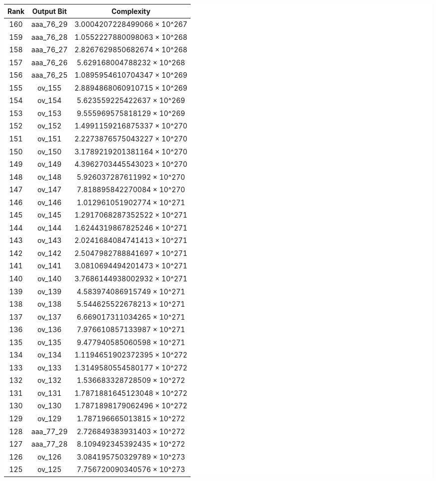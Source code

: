 | Rank | Output Bit | Complexity |
|:----:|:----------:|:----------:|
| 160 | aaa_76_29 | 3.0004207228499066 × 10^267 |
| 159 | aaa_76_28 | 1.0552227880098063 × 10^268 |
| 158 | aaa_76_27 | 2.8267629850682674 × 10^268 |
| 157 | aaa_76_26 | 5.629168004788232 × 10^268 |
| 156 | aaa_76_25 | 1.0895954610704347 × 10^269 |
| 155 | ov_155 | 2.8894868060910715 × 10^269 |
| 154 | ov_154 | 5.623559225422637 × 10^269 |
| 153 | ov_153 | 9.555969575818129 × 10^269 |
| 152 | ov_152 | 1.4991159216875337 × 10^270 |
| 151 | ov_151 | 2.2273876575043227 × 10^270 |
| 150 | ov_150 | 3.1789219201381164 × 10^270 |
| 149 | ov_149 | 4.3962703445543023 × 10^270 |
| 148 | ov_148 | 5.926037287611992 × 10^270 |
| 147 | ov_147 | 7.818895842270084 × 10^270 |
| 146 | ov_146 | 1.012961051902774 × 10^271 |
| 145 | ov_145 | 1.2917068287352522 × 10^271 |
| 144 | ov_144 | 1.6244319867825246 × 10^271 |
| 143 | ov_143 | 2.0241684084741413 × 10^271 |
| 142 | ov_142 | 2.5047982788841697 × 10^271 |
| 141 | ov_141 | 3.0810694494201473 × 10^271 |
| 140 | ov_140 | 3.7686144938002932 × 10^271 |
| 139 | ov_139 | 4.583974086915749 × 10^271 |
| 138 | ov_138 | 5.544625522678213 × 10^271 |
| 137 | ov_137 | 6.669017311034265 × 10^271 |
| 136 | ov_136 | 7.976610857133987 × 10^271 |
| 135 | ov_135 | 9.477940585060598 × 10^271 |
| 134 | ov_134 | 1.1194651902372395 × 10^272 |
| 133 | ov_133 | 1.3149580554580177 × 10^272 |
| 132 | ov_132 | 1.536683328728509 × 10^272 |
| 131 | ov_131 | 1.7871881645123048 × 10^272 |
| 130 | ov_130 | 1.7871898179062496 × 10^272 |
| 129 | ov_129 | 1.787196665013815 × 10^272 |
| 128 | aaa_77_29 | 2.726849383931403 × 10^272 |
| 127 | aaa_77_28 | 8.109492345392435 × 10^272 |
| 126 | ov_126 | 3.084195750329789 × 10^273 |
| 125 | ov_125 | 7.756720090340576 × 10^273 |